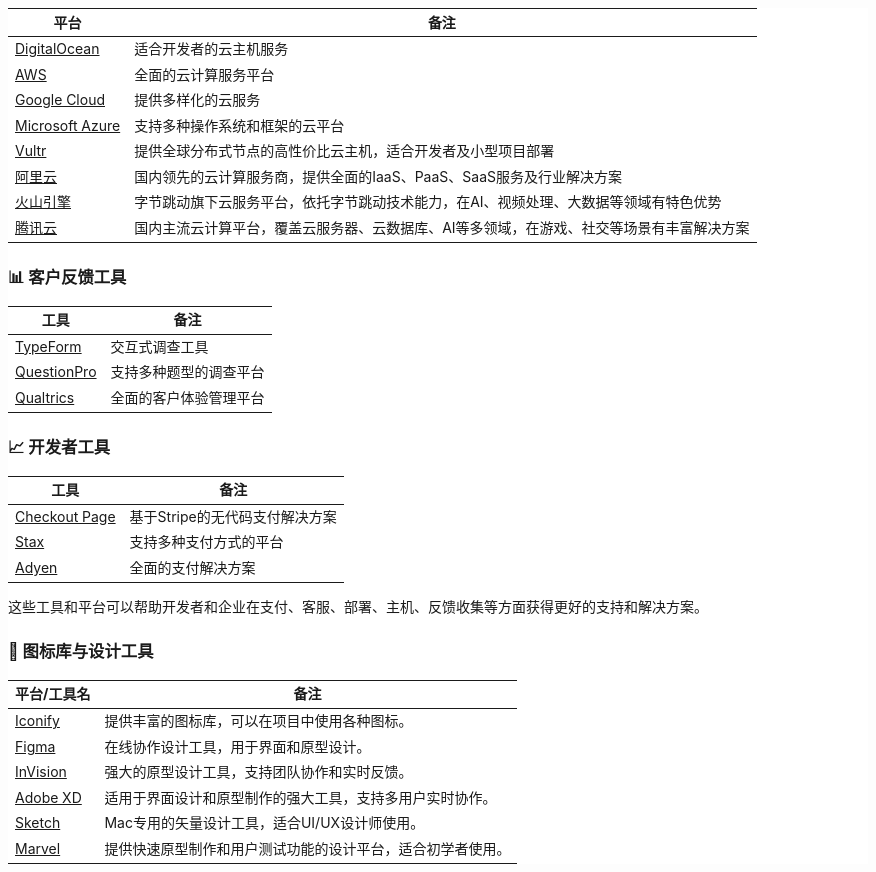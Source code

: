 | 平台 | 备注 |
| --- | --- |
| [DigitalOcean](https://www.digitalocean.com/) | 适合开发者的云主机服务 |
| [AWS](https://aws.amazon.com/) | 全面的云计算服务平台 |
| [Google Cloud](https://cloud.google.com/) | 提供多样化的云服务 |
| [Microsoft Azure](https://azure.microsoft.com/) | 支持多种操作系统和框架的云平台 |
| [Vultr](https://www.vultr.com/) | 提供全球分布式节点的高性价比云主机，适合开发者及小型项目部署 |
| [阿里云](https://www.aliyun.com/) | 国内领先的云计算服务商，提供全面的IaaS、PaaS、SaaS服务及行业解决方案 |
| [火山引擎](https://www.volcengine.com/) | 字节跳动旗下云服务平台，依托字节跳动技术能力，在AI、视频处理、大数据等领域有特色优势 |
| [腾讯云](https://cloud.tencent.com/) | 国内主流云计算平台，覆盖云服务器、云数据库、AI等多领域，在游戏、社交等场景有丰富解决方案 |

### 📊 客户反馈工具

| 工具 | 备注 |
| --- | --- |
| [TypeForm](https://www.typeform.com/) | 交互式调查工具 |
| [QuestionPro](https://www.questionpro.com/) | 支持多种题型的调查平台 |
| [Qualtrics](https://www.qualtrics.com/) | 全面的客户体验管理平台 |

### 📈 开发者工具

| 工具 | 备注 |
| --- | --- |
| [Checkout Page](https://checkoutpage.co/) | 基于Stripe的无代码支付解决方案 |
| [Stax](https://staxpayments.com/) | 支持多种支付方式的平台 |
| [Adyen](https://www.adyen.com/) | 全面的支付解决方案 |

这些工具和平台可以帮助开发者和企业在支付、客服、部署、主机、反馈收集等方面获得更好的支持和解决方案。


### 🎨 图标库与设计工具

| 平台/工具名 | 备注 |
| --- | --- |
| [Iconify](https://iconify.design/) | 提供丰富的图标库，可以在项目中使用各种图标。|
| [Figma](https://www.figma.com/) | 在线协作设计工具，用于界面和原型设计。|
| [InVision](https://www.invisionapp.com/) | 强大的原型设计工具，支持团队协作和实时反馈。|
| [Adobe XD](https://www.adobe.com/products/xd.html) | 适用于界面设计和原型制作的强大工具，支持多用户实时协作。|
| [Sketch](https://www.sketch.com/) | Mac专用的矢量设计工具，适合UI/UX设计师使用。|
| [Marvel](https://marvelapp.com/) | 提供快速原型制作和用户测试功能的设计平台，适合初学者使用。|
